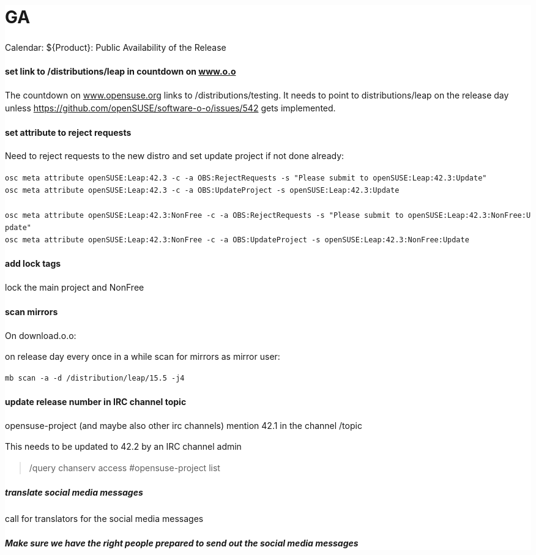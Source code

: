 # GA
Calendar: ${Product}: Public Availability of the Release

#### set link to /distributions/leap in countdown on www.o.o

The countdown on www.opensuse.org links to /distributions/testing. It needs to point to distributions/leap on the release day unless https://github.com/openSUSE/software-o-o/issues/542 gets implemented.


#### set attribute to reject requests


Need to reject requests to the new distro and set update project if not done already:

    osc meta attribute openSUSE:Leap:42.3 -c -a OBS:RejectRequests -s "Please submit to openSUSE:Leap:42.3:Update"
    osc meta attribute openSUSE:Leap:42.3 -c -a OBS:UpdateProject -s openSUSE:Leap:42.3:Update

    osc meta attribute openSUSE:Leap:42.3:NonFree -c -a OBS:RejectRequests -s "Please submit to openSUSE:Leap:42.3:NonFree:Update"
    osc meta attribute openSUSE:Leap:42.3:NonFree -c -a OBS:UpdateProject -s openSUSE:Leap:42.3:NonFree:Update


#### add lock tags

lock the main project and NonFree

  <lock>
    <enable/>
  </lock>

#### scan mirrors

On download.o.o:

on release day every once in a while scan for mirrors as mirror user:

    mb scan -a -d /distribution/leap/15.5 -j4

#### update release number in IRC channel topic

opensuse-project (and maybe also other irc channels) mention 42.1 in the channel /topic

This needs to be updated to 42.2 by an IRC channel admin

<blockquote>
/query chanserv access #opensuse-project list
</blockquote>

##### translate social media messages

call for translators for the social media messages

##### Make sure we have the right people prepared to send out the social media messages
